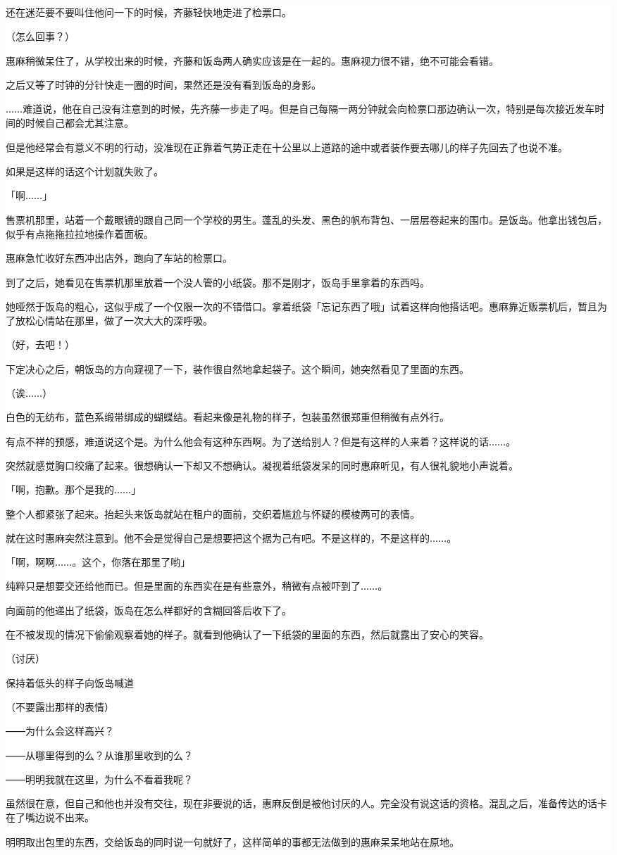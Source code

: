 还在迷茫要不要叫住他问一下的时候，齐藤轻快地走进了检票口。

（怎么回事？）

惠麻稍微呆住了，从学校出来的时候，齐藤和饭岛两人确实应该是在一起的。惠麻视力很不错，绝不可能会看错。

之后又等了时钟的分针快走一圈的时间，果然还是没有看到饭岛的身影。

……难道说，他在自己没有注意到的时候，先齐藤一步走了吗。但是自己每隔一两分钟就会向检票口那边确认一次，特别是每次接近发车时间的时候自己都会尤其注意。

但是他经常会有意义不明的行动，没准现在正靠着气势正走在十公里以上道路的途中或者装作要去哪儿的样子先回去了也说不准。

如果是这样的话这个计划就失败了。

「啊……」

售票机那里，站着一个戴眼镜的跟自己同一个学校的男生。蓬乱的头发、黑色的帆布背包、一层层卷起来的围巾。是饭岛。他拿出钱包后，似乎有点拖拖拉拉地操作着面板。

惠麻急忙收好东西冲出店外，跑向了车站的检票口。

到了之后，她看见在售票机那里放着一个没人管的小纸袋。那不是刚才，饭岛手里拿着的东西吗。

她哑然于饭岛的粗心，这似乎成了一个仅限一次的不错借口。拿着纸袋「忘记东西了哦」试着这样向他搭话吧。惠麻靠近贩票机后，暂且为了放松心情站在那里，做了一次大大的深呼吸。

（好，去吧！）

下定决心之后，朝饭岛的方向窥视了一下，装作很自然地拿起袋子。这个瞬间，她突然看见了里面的东西。

（诶……）

白色的无纺布，蓝色系缎带绑成的蝴蝶结。看起来像是礼物的样子，包装虽然很郑重但稍微有点外行。

有点不祥的预感，难道说这个是。为什么他会有这种东西啊。为了送给别人？但是有这样的人来着？这样说的话……。

突然就感觉胸口绞痛了起来。很想确认一下却又不想确认。凝视着纸袋发呆的同时惠麻听见，有人很礼貌地小声说着。

「啊，抱歉。那个是我的……」

整个人都紧张了起来。抬起头来饭岛就站在租户的面前，交织着尴尬与怀疑的模棱两可的表情。

就在这时惠麻突然注意到。他不会是觉得自己是想要把这个据为己有吧。不是这样的，不是这样的……。

「啊，啊啊……。这个，你落在那里了哟」

纯粹只是想要交还给他而已。但是里面的东西实在是有些意外，稍微有点被吓到了……。

向面前的他递出了纸袋，饭岛在怎么样都好的含糊回答后收下了。

在不被发现的情况下偷偷观察着她的样子。就看到他确认了一下纸袋的里面的东西，然后就露出了安心的笑容。

（讨厌）

保持着低头的样子向饭岛喊道

（不要露出那样的表情）

——为什么会这样高兴？

——从哪里得到的么？从谁那里收到的么？

——明明我就在这里，为什么不看着我呢？

虽然很在意，但自己和他也并没有交往，现在非要说的话，惠麻反倒是被他讨厌的人。完全没有说这话的资格。混乱之后，准备传达的话卡在了嘴边说不出来。

明明取出包里的东西，交给饭岛的同时说一句就好了，这样简单的事都无法做到的惠麻呆呆地站在原地。
